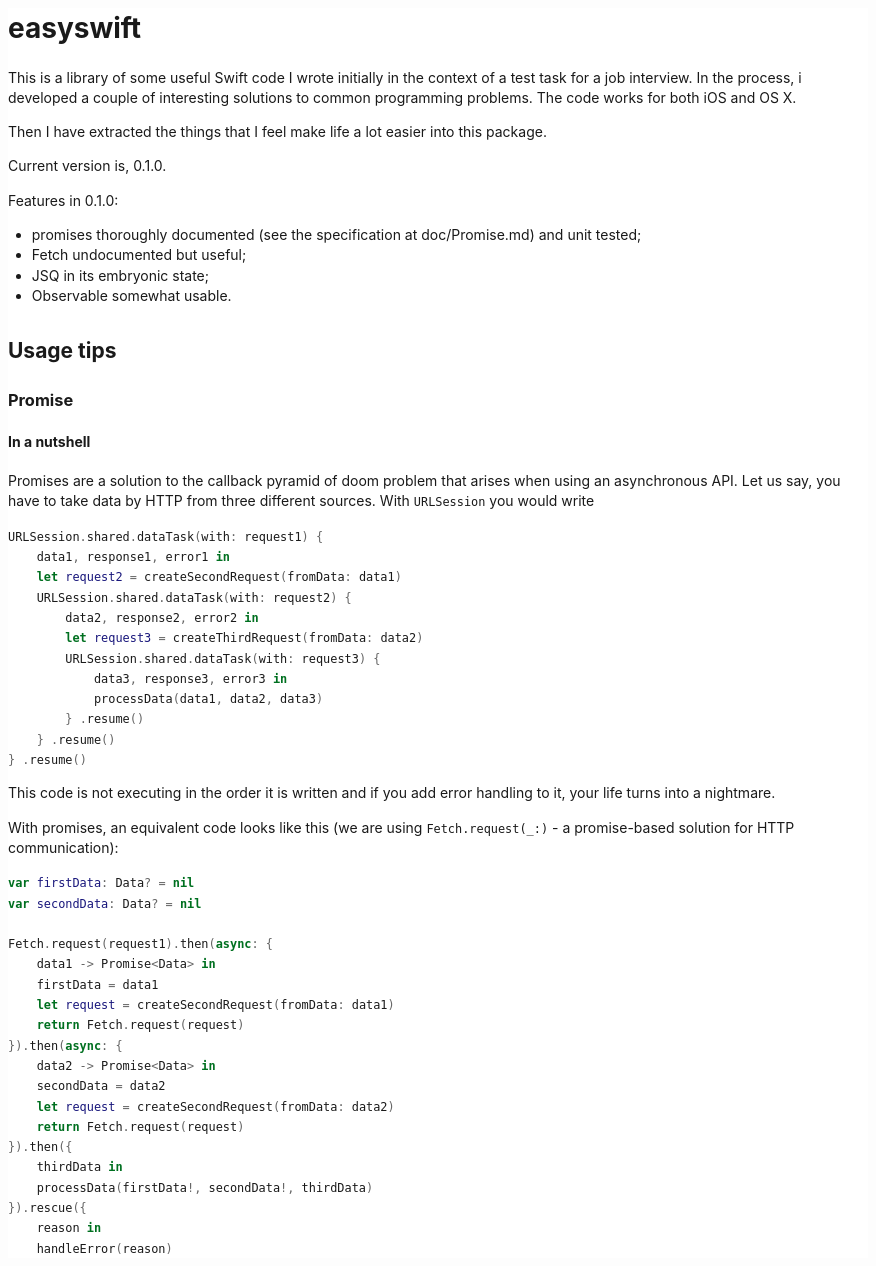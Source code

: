 # easyswift

This is a library of some useful Swift code I wrote initially in the context of a test task for a job interview. In the process, i developed a couple of interesting solutions to common programming problems. The code works for both iOS and OS X.

Then I have extracted the things that I feel make life a lot easier into this package.

Current version is, 0.1.0.

Features in 0.1.0:
+ promises thoroughly documented (see the specification at doc/Promise.md) and unit tested;
+ Fetch undocumented but useful;
+ JSQ in its embryonic state;
+ Observable somewhat usable.

## Usage tips

### Promise

#### In a nutshell

Promises are a solution to the callback pyramid of doom problem that arises when using an asynchronous API. Let us say, you have to take data by HTTP from three different sources. With `URLSession` you would write
```Swift
URLSession.shared.dataTask(with: request1) {
    data1, response1, error1 in
    let request2 = createSecondRequest(fromData: data1)
    URLSession.shared.dataTask(with: request2) {
        data2, response2, error2 in
        let request3 = createThirdRequest(fromData: data2)
        URLSession.shared.dataTask(with: request3) {
            data3, response3, error3 in
            processData(data1, data2, data3)
        } .resume()
    } .resume()
} .resume()
```
This code is not executing in the order it is written and if you add error handling to it, your life turns into a nightmare.

With promises, an equivalent code looks like this (we are using `Fetch.request(_:)` - a promise-based solution for HTTP communication):

```Swift
var firstData: Data? = nil
var secondData: Data? = nil

Fetch.request(request1).then(async: {
    data1 -> Promise<Data> in
    firstData = data1
    let request = createSecondRequest(fromData: data1)
    return Fetch.request(request)
}).then(async: {
    data2 -> Promise<Data> in
    secondData = data2
    let request = createSecondRequest(fromData: data2)
    return Fetch.request(request)
}).then({
    thirdData in
    processData(firstData!, secondData!, thirdData)
}).rescue({
    reason in
    handleError(reason)
```